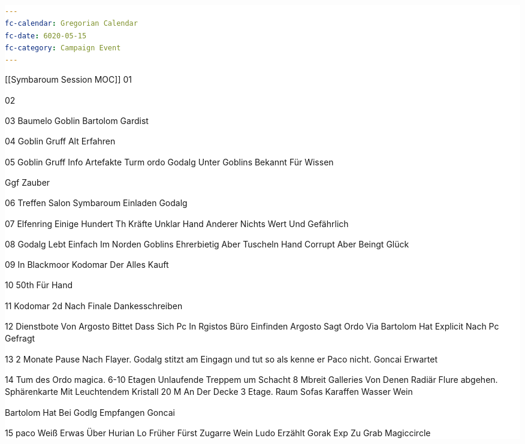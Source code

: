 ```yaml
---
fc-calendar: Gregorian Calendar
fc-date: 6020-05-15
fc-category: Campaign Event
---
```

[[Symbaroum Session MOC]]
01

02

03 Baumelo Goblin Bartolom Gardist

  

04 Goblin Gruff Alt Erfahren

  

05 Goblin Gruff Info Artefakte Turm ordo Godalg Unter Goblins Bekannt Für Wissen

Ggf Zauber

  

06 Treffen Salon Symbaroum Einladen Godalg

  

07 Elfenring Einige Hundert Th Kräfte Unklar Hand Anderer Nichts Wert Und Gefährlich

  

08 Godalg Lebt Einfach Im Norden Goblins Ehrerbietig Aber Tuscheln Hand Corrupt Aber Beingt Glück

  

09 In Blackmoor Kodomar Der Alles Kauft

  

10 50th Für Hand

  

11 Kodomar 2d Nach Finale Dankesschreiben

  

12 Dienstbote Von Argosto Bittet Dass Sich Pc In Rgistos Büro Einfinden Argosto Sagt Ordo Via Bartolom Hat Explicit Nach Pc Gefragt

  

13 2 Monate Pause Nach Flayer.  Godalg stitzt am Eingagn und tut so als kenne er Paco nicht. Goncai Erwartet

  

14 Tum des Ordo magica. 6-10 Etagen Unlaufende Treppem um Schacht 8 Mbreit Galleries Von Denen Radiär Flure abgehen. Sphärenkarte Mit Leuchtendem Kristall 20 M An Der Decke 3 Etage. Raum Sofas Karaffen Wasser Wein

Bartolom Hat Bei Godlg Empfangen Goncai

  

15 paco Weiß Erwas Über Hurian Lo Früher Fürst Zugarre Wein Ludo Erzählt Gorak Exp Zu Grab Magiccircle
